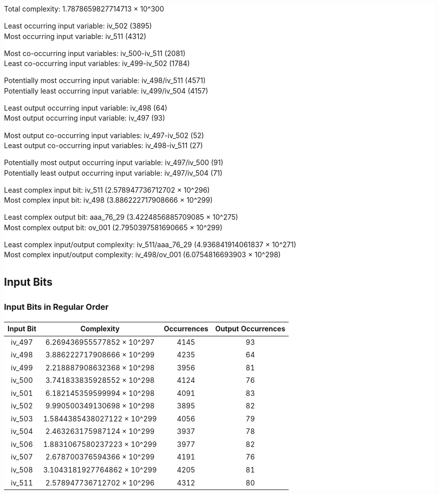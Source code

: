 Total complexity: 1.7878659827714713 × 10^300

Least occurring input variable: iv_502 (3895)  
Most occurring input variable: iv_511 (4312)

Most co-occurring input variables: iv_500-iv_511 (2081)  
Least co-occurring input variables: iv_499-iv_502 (1784)

Potentially most occurring input variable: iv_498/iv_511 (4571)  
Potentially least occurring input variable: iv_499/iv_504 (4157)

Least output occurring input variable: iv_498 (64)  
Most output occurring input variable: iv_497 (93)

Most output co-occurring input variables: iv_497-iv_502 (52)  
Least output co-occurring input variables: iv_498-iv_511 (27)

Potentially most output occurring input variable: iv_497/iv_500 (91)  
Potentially least output occurring input variable: iv_497/iv_504 (71)

Least complex input bit: iv_511 (2.578947736712702 × 10^296)  
Most complex input bit: iv_498 (3.886222717908666 × 10^299)

Least complex output bit: aaa_76_29 (3.4224856885709085 × 10^275)  
Most complex output bit: ov_001 (2.7950397581690665 × 10^299)

Least complex input/output complexity: iv_511/aaa_76_29 (4.936841914061837 × 10^271)  
Most complex input/output complexity: iv_498/ov_001 (6.0754816693903 × 10^298)

## Input Bits

### Input Bits in Regular Order

| Input Bit | Complexity | Occurrences | Output Occurrences |
|:---------:|:----------:|:-----------:|:------------------:|
| iv_497 | 6.269436955577852 × 10^297 | 4145 | 93 |
| iv_498 | 3.886222717908666 × 10^299 | 4235 | 64 |
| iv_499 | 2.218887908632368 × 10^298 | 3956 | 81 |
| iv_500 | 3.741833835928552 × 10^298 | 4124 | 76 |
| iv_501 | 6.182145359599994 × 10^298 | 4091 | 83 |
| iv_502 | 9.990500349130698 × 10^298 | 3895 | 82 |
| iv_503 | 1.5844385438027122 × 10^299 | 4056 | 79 |
| iv_504 | 2.463263175987124 × 10^299 | 3937 | 78 |
| iv_506 | 1.8831067580237223 × 10^299 | 3977 | 82 |
| iv_507 | 2.678700376594366 × 10^299 | 4191 | 76 |
| iv_508 | 3.1043181927764862 × 10^299 | 4205 | 81 |
| iv_511 | 2.578947736712702 × 10^296 | 4312 | 80 |
